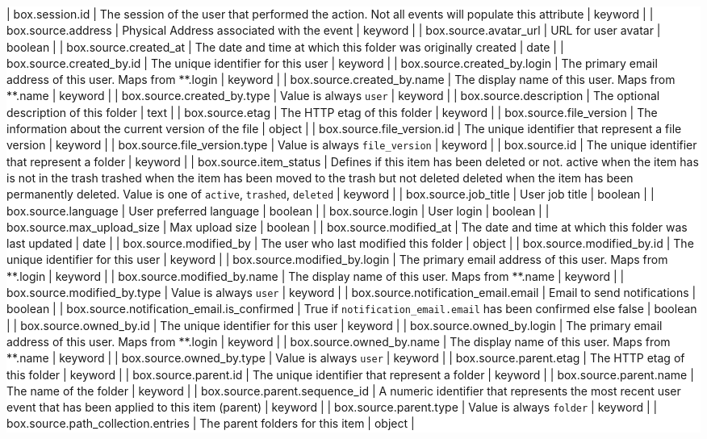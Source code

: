| box.session.id | The session of the user that performed the action. Not all events will populate this attribute | keyword |
| box.source.address | Physical Address associated with the event | keyword |
| box.source.avatar_url | URL for user avatar | boolean |
| box.source.created_at | The date and time at which this folder was originally created | date |
| box.source.created_by.id | The unique identifier for this user | keyword |
| box.source.created_by.login | The primary email address of this user. Maps from \*\*.login | keyword |
| box.source.created_by.name | The display name of this user. Maps from \*\*.name | keyword |
| box.source.created_by.type | Value is always `user` | keyword |
| box.source.description | The optional description of this folder | text |
| box.source.etag | The HTTP etag of this folder | keyword |
| box.source.file_version | The information about the current version of the file | object |
| box.source.file_version.id | The unique identifier that represent a file version | keyword |
| box.source.file_version.type | Value is always `file_version` | keyword |
| box.source.id | The unique identifier that represent a folder | keyword |
| box.source.item_status | Defines if this item has been deleted or not. active when the item has is not in the trash trashed when the item has been moved to the trash but not deleted deleted when the item has been permanently deleted. Value is one of `active`, `trashed`, `deleted` | keyword |
| box.source.job_title | User job title | boolean |
| box.source.language | User preferred language | boolean |
| box.source.login | User login | boolean |
| box.source.max_upload_size | Max upload size | boolean |
| box.source.modified_at | The date and time at which this folder was last updated | date |
| box.source.modified_by | The user who last modified this folder | object |
| box.source.modified_by.id | The unique identifier for this user | keyword |
| box.source.modified_by.login | The primary email address of this user. Maps from \*\*.login | keyword |
| box.source.modified_by.name | The display name of this user. Maps from \*\*.name | keyword |
| box.source.modified_by.type | Value is always `user` | keyword |
| box.source.notification_email.email | Email to send notifications | boolean |
| box.source.notification_email.is_confirmed | True if `notification_email.email` has been confirmed else false | boolean |
| box.source.owned_by.id | The unique identifier for this user | keyword |
| box.source.owned_by.login | The primary email address of this user. Maps from \*\*.login | keyword |
| box.source.owned_by.name | The display name of this user. Maps from \*\*.name | keyword |
| box.source.owned_by.type | Value is always `user` | keyword |
| box.source.parent.etag | The HTTP etag of this folder | keyword |
| box.source.parent.id | The unique identifier that represent a folder | keyword |
| box.source.parent.name | The name of the folder | keyword |
| box.source.parent.sequence_id | A numeric identifier that represents the most recent user event that has been applied to this item (parent) | keyword |
| box.source.parent.type | Value is always `folder` | keyword |
| box.source.path_collection.entries | The parent folders for this item | object |